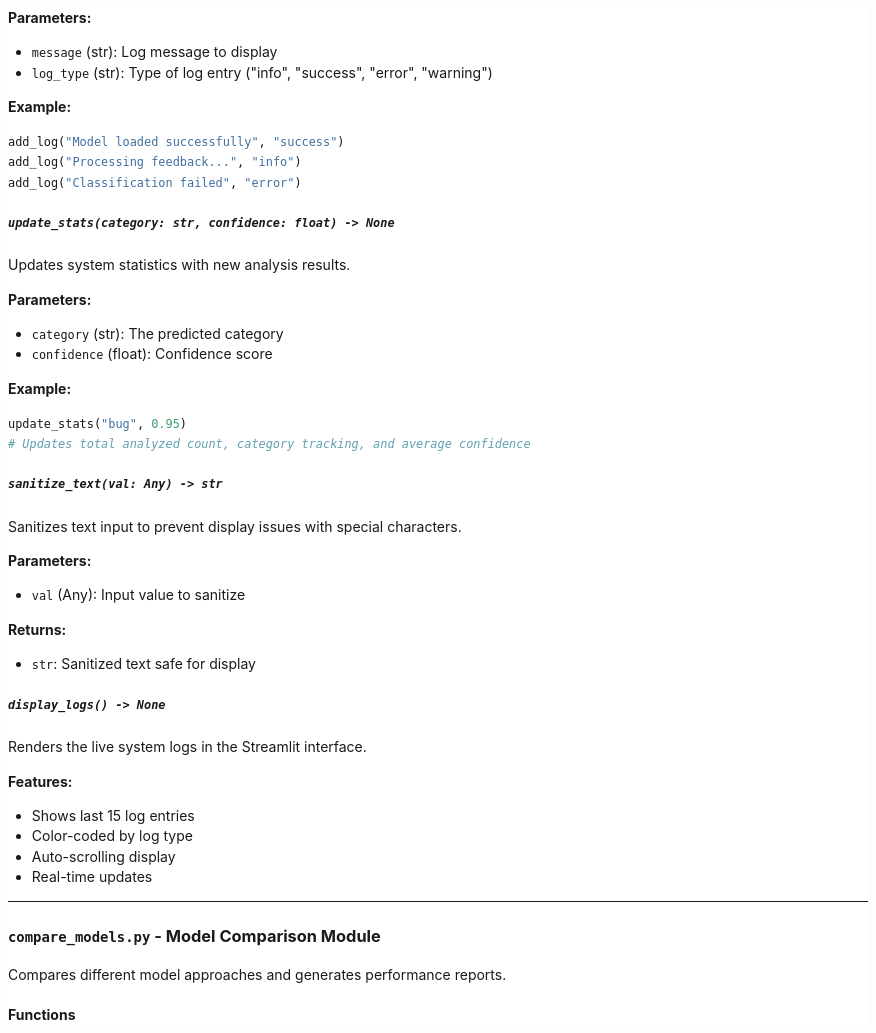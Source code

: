 **Parameters:**

- `message` (str): Log message to display
- `log_type` (str): Type of log entry ("info", "success", "error", "warning")

**Example:**

```python
add_log("Model loaded successfully", "success")
add_log("Processing feedback...", "info")
add_log("Classification failed", "error")
```

##### `update_stats(category: str, confidence: float) -> None`

Updates system statistics with new analysis results.

**Parameters:**

- `category` (str): The predicted category
- `confidence` (float): Confidence score

**Example:**

```python
update_stats("bug", 0.95)
# Updates total analyzed count, category tracking, and average confidence
```

##### `sanitize_text(val: Any) -> str`

Sanitizes text input to prevent display issues with special characters.

**Parameters:**

- `val` (Any): Input value to sanitize

**Returns:**

- `str`: Sanitized text safe for display

##### `display_logs() -> None`

Renders the live system logs in the Streamlit interface.

**Features:**

- Shows last 15 log entries
- Color-coded by log type
- Auto-scrolling display
- Real-time updates

---

### `compare_models.py` - Model Comparison Module

Compares different model approaches and generates performance reports.

#### Functions

